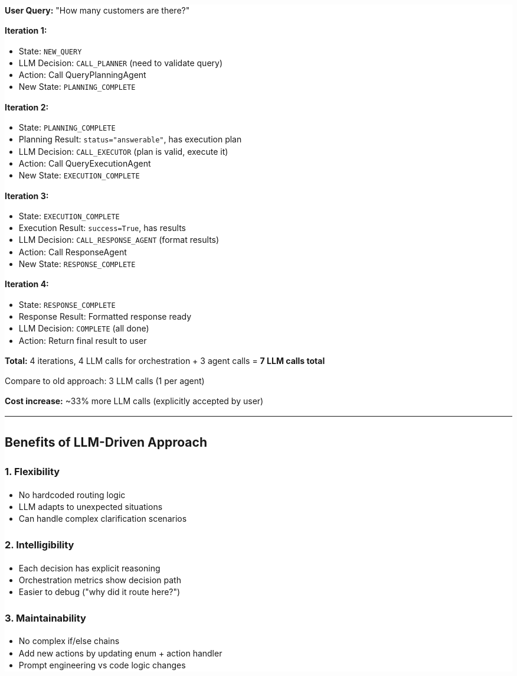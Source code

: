 **User Query:** "How many customers are there?"

**Iteration 1:**
- State: `NEW_QUERY`
- LLM Decision: `CALL_PLANNER` (need to validate query)
- Action: Call QueryPlanningAgent
- New State: `PLANNING_COMPLETE`

**Iteration 2:**
- State: `PLANNING_COMPLETE`
- Planning Result: `status="answerable"`, has execution plan
- LLM Decision: `CALL_EXECUTOR` (plan is valid, execute it)
- Action: Call QueryExecutionAgent
- New State: `EXECUTION_COMPLETE`

**Iteration 3:**
- State: `EXECUTION_COMPLETE`
- Execution Result: `success=True`, has results
- LLM Decision: `CALL_RESPONSE_AGENT` (format results)
- Action: Call ResponseAgent
- New State: `RESPONSE_COMPLETE`

**Iteration 4:**
- State: `RESPONSE_COMPLETE`
- Response Result: Formatted response ready
- LLM Decision: `COMPLETE` (all done)
- Action: Return final result to user

**Total:** 4 iterations, 4 LLM calls for orchestration + 3 agent calls = **7 LLM calls total**

Compare to old approach: 3 LLM calls (1 per agent)

**Cost increase:** ~33% more LLM calls (explicitly accepted by user)

---

## Benefits of LLM-Driven Approach

### 1. **Flexibility**
- No hardcoded routing logic
- LLM adapts to unexpected situations
- Can handle complex clarification scenarios

### 2. **Intelligibility**
- Each decision has explicit reasoning
- Orchestration metrics show decision path
- Easier to debug ("why did it route here?")

### 3. **Maintainability**
- No complex if/else chains
- Add new actions by updating enum + action handler
- Prompt engineering vs code logic changes
